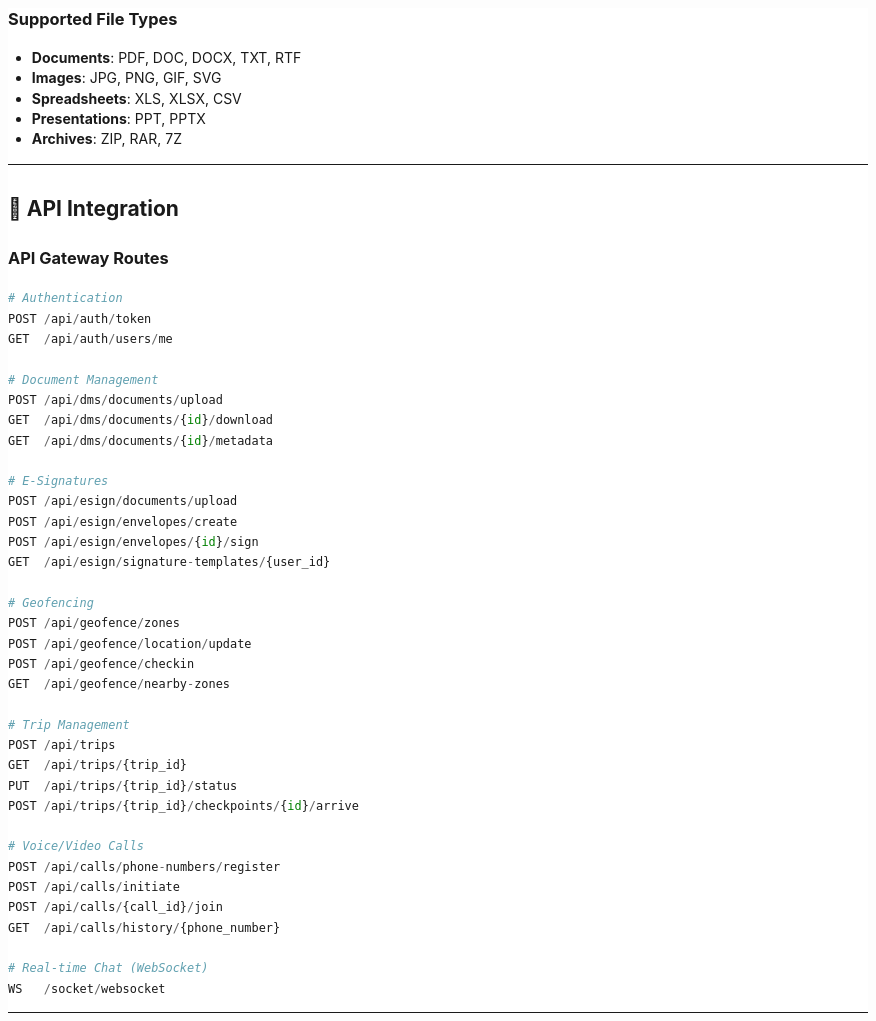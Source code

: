 ### **Supported File Types**

- **Documents**: PDF, DOC, DOCX, TXT, RTF
- **Images**: JPG, PNG, GIF, SVG
- **Spreadsheets**: XLS, XLSX, CSV
- **Presentations**: PPT, PPTX
- **Archives**: ZIP, RAR, 7Z

---

## 🔗 **API Integration**

### **API Gateway Routes**

```python
# Authentication
POST /api/auth/token
GET  /api/auth/users/me

# Document Management
POST /api/dms/documents/upload
GET  /api/dms/documents/{id}/download
GET  /api/dms/documents/{id}/metadata

# E-Signatures
POST /api/esign/documents/upload
POST /api/esign/envelopes/create
POST /api/esign/envelopes/{id}/sign
GET  /api/esign/signature-templates/{user_id}

# Geofencing
POST /api/geofence/zones
POST /api/geofence/location/update
POST /api/geofence/checkin
GET  /api/geofence/nearby-zones

# Trip Management
POST /api/trips
GET  /api/trips/{trip_id}
PUT  /api/trips/{trip_id}/status
POST /api/trips/{trip_id}/checkpoints/{id}/arrive

# Voice/Video Calls
POST /api/calls/phone-numbers/register
POST /api/calls/initiate
POST /api/calls/{call_id}/join
GET  /api/calls/history/{phone_number}

# Real-time Chat (WebSocket)
WS   /socket/websocket
```

---